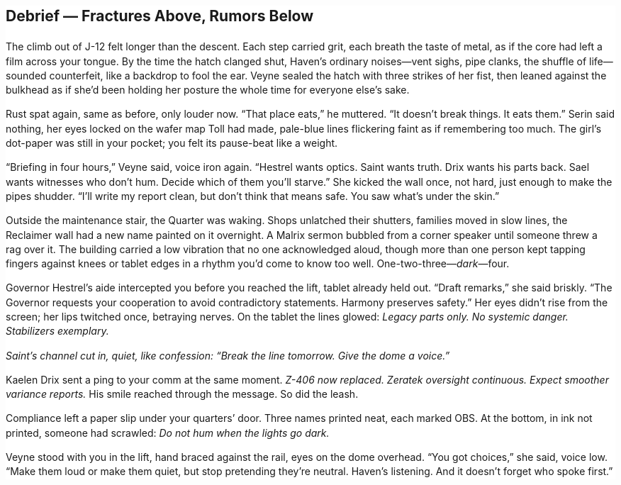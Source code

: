 </div>

</div>

## Debrief — Fractures Above, Rumors Below

The climb out of J-12 felt longer than the descent. Each step carried
grit, each breath the taste of metal, as if the core had left a film
across your tongue. By the time the hatch clanged shut, Haven’s ordinary
noises—vent sighs, pipe clanks, the shuffle of life—sounded counterfeit,
like a backdrop to fool the ear. Veyne sealed the hatch with three
strikes of her fist, then leaned against the bulkhead as if she’d been
holding her posture the whole time for everyone else’s sake.

Rust spat again, same as before, only louder now. “That place eats,” he
muttered. “It doesn’t break things. It eats them.” Serin said nothing,
her eyes locked on the wafer map Toll had made, pale-blue lines
flickering faint as if remembering too much. The girl’s dot-paper was
still in your pocket; you felt its pause-beat like a weight.

“Briefing in four hours,” Veyne said, voice iron again. “Hestrel wants
optics. Saint wants truth. Drix wants his parts back. Sael wants
witnesses who don’t hum. Decide which of them you’ll starve.” She kicked
the wall once, not hard, just enough to make the pipes shudder. “I’ll
write my report clean, but don’t think that means safe. You saw what’s
under the skin.”

Outside the maintenance stair, the Quarter was waking. Shops unlatched
their shutters, families moved in slow lines, the Reclaimer wall had a
new name painted on it overnight. A Malrix sermon bubbled from a corner
speaker until someone threw a rag over it. The building carried a low
vibration that no one acknowledged aloud, though more than one person
kept tapping fingers against knees or tablet edges in a rhythm you’d
come to know too well. One-two-three—*dark*—four.

Governor Hestrel’s aide intercepted you before you reached the lift,
tablet already held out. “Draft remarks,” she said briskly. “The
Governor requests your cooperation to avoid contradictory statements.
Harmony preserves safety.” Her eyes didn’t rise from the screen; her
lips twitched once, betraying nerves. On the tablet the lines glowed:
*Legacy parts only. No systemic danger. Stabilizers exemplary.*

*Saint’s channel cut in, quiet, like confession: “Break the line
tomorrow. Give the dome a voice.”*

Kaelen Drix sent a ping to your comm at the same moment. *Z-406 now
replaced. Zeratek oversight continuous. Expect smoother variance
reports.* His smile reached through the message. So did the leash.

Compliance left a paper slip under your quarters’ door. Three names
printed neat, each marked OBS. At the bottom, in ink not printed,
someone had scrawled: *Do not hum when the lights go dark.*

Veyne stood with you in the lift, hand braced against the rail, eyes on
the dome overhead. “You got choices,” she said, voice low. “Make them
loud or make them quiet, but stop pretending they’re neutral. Haven’s
listening. And it doesn’t forget who spoke first.”
